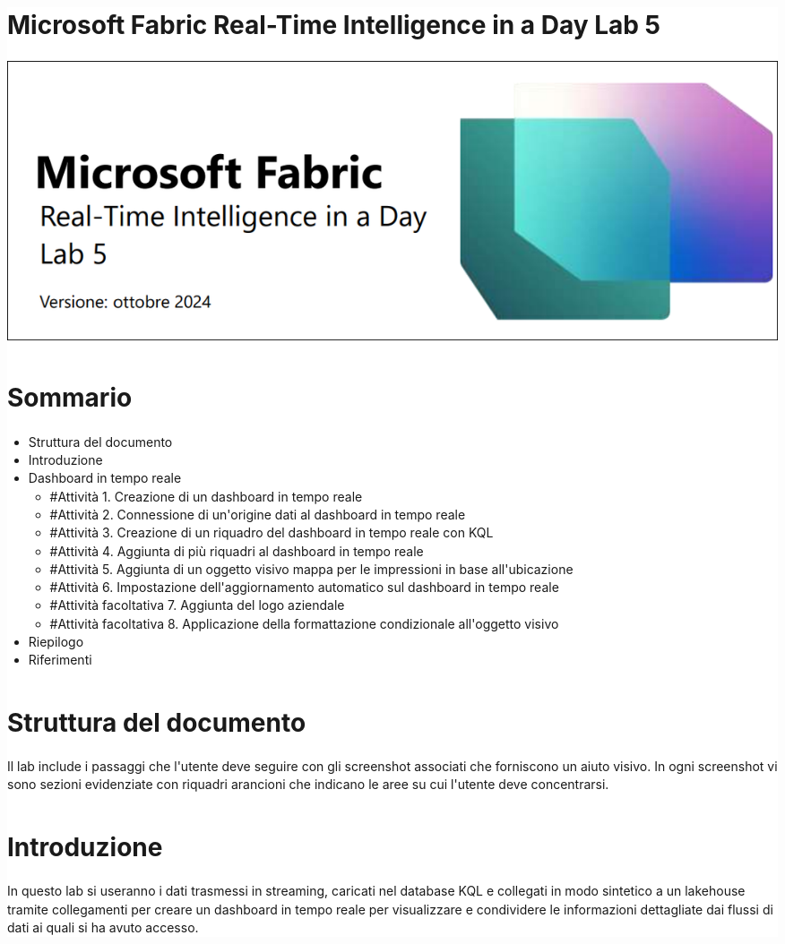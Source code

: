 # Microsoft Fabric Real-Time Intelligence in a Day Lab 5

   ![](../media/Lab-05/lab-05.png)

# Sommario
- Struttura del documento
- Introduzione
- Dashboard in tempo reale
    - #Attività 1. Creazione di un dashboard in tempo reale
    - #Attività 2. Connessione di un'origine dati al dashboard in tempo reale
    - #Attività 3. Creazione di un riquadro del dashboard in tempo reale con KQL
    - #Attività 4. Aggiunta di più riquadri al dashboard in tempo reale
    - #Attività 5. Aggiunta di un oggetto visivo mappa per le impressioni in base all'ubicazione
    - #Attività 6. Impostazione dell'aggiornamento automatico sul dashboard in tempo reale
    - #Attività facoltativa 7. Aggiunta del logo aziendale
    - #Attività facoltativa 8. Applicazione della formattazione condizionale all'oggetto visivo
- Riepilogo
- Riferimenti

 
# Struttura del documento

Il lab include i passaggi che l'utente deve seguire con gli screenshot associati che forniscono un aiuto visivo. In ogni screenshot vi sono sezioni evidenziate con riquadri arancioni che indicano le aree su
cui l'utente deve concentrarsi.

# Introduzione

In questo lab si useranno i dati trasmessi in streaming, caricati nel database KQL e collegati in modo sintetico a un lakehouse tramite collegamenti per creare un dashboard in tempo reale per visualizzare e condividere le informazioni dettagliate dai flussi di dati ai quali si ha avuto accesso.
